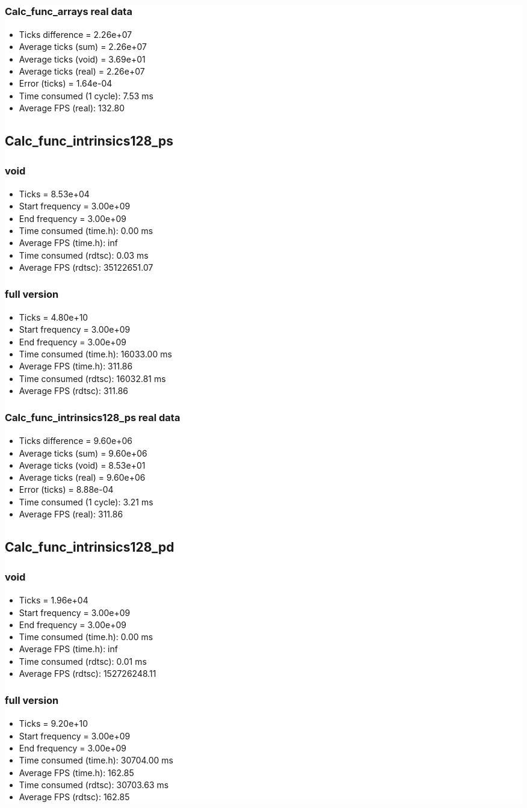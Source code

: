 ### Calc_func_arrays real data
+ Ticks difference = 2.26e+07
+ Average ticks (sum) = 2.26e+07
+ Average ticks (void) = 3.69e+01
+ Average ticks (real) = 2.26e+07
+ Error (ticks) = 1.64e-04
+ Time consumed (1 cycle): 7.53 ms
+ Average FPS (real): 132.80

## Calc_func_intrinsics128_ps
### void
+ Ticks = 8.53e+04
+ Start frequency = 3.00e+09
+ End frequency = 3.00e+09
+ Time consumed (time.h): 0.00 ms
+ Average FPS (time.h): inf
+ Time consumed (rdtsc): 0.03 ms
+ Average FPS (rdtsc): 35122651.07

### full version
+ Ticks = 4.80e+10
+ Start frequency = 3.00e+09
+ End frequency = 3.00e+09
+ Time consumed (time.h): 16033.00 ms
+ Average FPS (time.h): 311.86
+ Time consumed (rdtsc): 16032.81 ms
+ Average FPS (rdtsc): 311.86

### Calc_func_intrinsics128_ps real data
+ Ticks difference = 9.60e+06
+ Average ticks (sum) = 9.60e+06
+ Average ticks (void) = 8.53e+01
+ Average ticks (real) = 9.60e+06
+ Error (ticks) = 8.88e-04
+ Time consumed (1 cycle): 3.21 ms
+ Average FPS (real): 311.86

## Calc_func_intrinsics128_pd
### void
+ Ticks = 1.96e+04
+ Start frequency = 3.00e+09
+ End frequency = 3.00e+09
+ Time consumed (time.h): 0.00 ms
+ Average FPS (time.h): inf
+ Time consumed (rdtsc): 0.01 ms
+ Average FPS (rdtsc): 152726248.11

### full version
+ Ticks = 9.20e+10
+ Start frequency = 3.00e+09
+ End frequency = 3.00e+09
+ Time consumed (time.h): 30704.00 ms
+ Average FPS (time.h): 162.85
+ Time consumed (rdtsc): 30703.63 ms
+ Average FPS (rdtsc): 162.85
